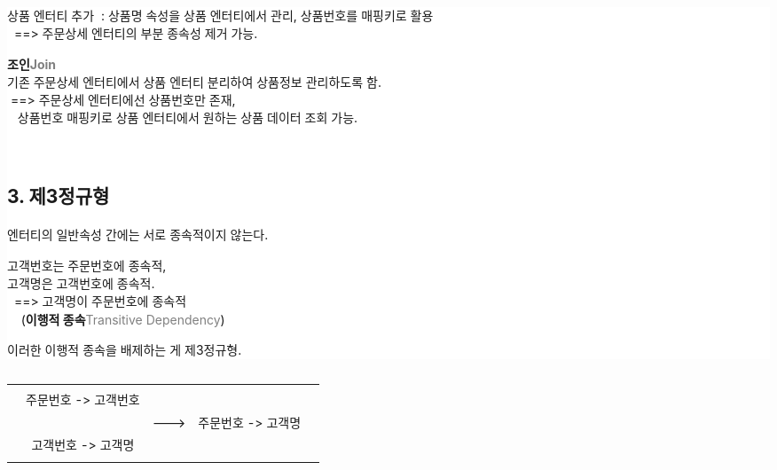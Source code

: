 

상품 엔터티 추가
&nbsp;\: 상품명 속성을 상품 엔터티에서 관리, 상품번호를 매핑키로 활용<br>
&nbsp;&nbsp;==> 주문상세 엔터티의 부분 종속성 제거 가능.<br>


<b>조인<span style="color: #808080;">Join</span></b><br>
기존 주문상세 엔터티에서 상품 엔터티 분리하여 상품정보 관리하도록 함.<br>
&nbsp;==> 주문상세 엔터티에선 상품번호만 존재,<br>
&nbsp;&nbsp;&nbsp;상품번호 매핑키로 상품 엔터티에서 원하는 상품 데이터 조회 가능.<br>

<br>
<h2>3. 제3정규형</h2>
엔터티의 일반속성 간에는 서로 종속적이지 않는다.<br>

고객번호는 주문번호에 종속적,<br>
고객명은 고객번호에 종속적.<br>
&nbsp;&nbsp;==> 고객명이 주문번호에 종속적<br>
&nbsp;&nbsp;&nbsp;&nbsp;(<b>이행적 종속</b><span style="color: #808080;">Transitive Dependency</span>)<br>

이러한 이행적 종속을 배제하는 게 제3정규형.<br>

<table class="none_tr_box" style="text-align: center;" align="left">
    <tr class="none_tr_box">
        <td class="none_tr_box"></td>
        <td class="none_tr_box"></td>
        <td class="none_tr_box"></td>
        <td class="none_tr_box"></td>
        <td class="none_tr_box"></td>
    </tr>
    <tr class="none_tr_box">
        <td class="none_tr_box"></td>
        <td class="none_tr_box">주문번호 -> 고객번호</td>
        <td class="none_tr_box"></td>
        <td class="none_tr_box"></td>
        <td class="none_tr_box"></td>
    </tr>
    <tr class="none_tr_box">
        <td class="none_tr_box"></td>
        <td class="none_tr_box"></td>
        <td class="none_tr_box">---></td>
        <td class="none_tr_box">주문번호 -> 고객명</td>
        <td class="none_tr_box"></td>
    </tr>
    <tr class="none_tr_box">
        <td class="none_tr_box"></td>
        <td class="none_tr_box">고객번호 -> 고객명</td>
        <td class="none_tr_box"></td>
        <td class="none_tr_box"></td>
        <td class="none_tr_box"></td>
    </tr>
    <tr class="none_tr_box">
        <td class="none_tr_box"></td>
        <td class="none_tr_box"></td>
        <td class="none_tr_box"></td>
        <td class="none_tr_box"></td>
    </tr>
</table>
